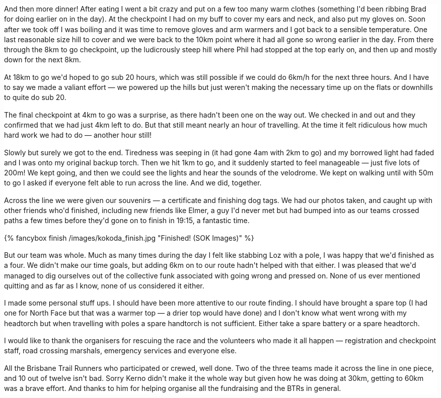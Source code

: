 And then more dinner! After eating I went a bit crazy and put on
a few too many warm clothes (something I'd been ribbing Brad for doing earlier
on in the day). At the checkpoint I had on my buff to cover my ears and neck,
and also put my gloves on. Soon after we took off I was boiling and it was
time to remove gloves and arm warmers and I got back to a sensible
temperature. One last reasonable size hill to cover and we were back to the
10km point where it had all gone so wrong earlier in the day. From there
through the 8km to go checkpoint, up the ludicrously steep hill where Phil had
stopped at the top early on, and then up and mostly down for the next 8km. 

At 18km to go we'd hoped to go sub 20 hours, which was still possible if we
could do 6km/h for the next three hours. And I have to say we made a valiant
effort &mdash; we powered up the hills but just weren't making the necessary
time up on the flats or downhills to quite do sub 20.

The final checkpoint at 4km to go was a surprise, as there hadn't been one
on the way out. We checked in and out and they confirmed that we had just
4km left to do. But that still meant nearly an hour of travelling. At
the time it felt ridiculous how much hard work we had to do &mdash; another
hour still! 

Slowly but surely we got to the end. Tiredness was seeping in (it had gone 4am
with 2km to go) and my borrowed light had faded and I was onto my original
backup torch. Then we hit 1km to go, and it suddenly started to feel
manageable &mdash; just five lots of 200m! We kept going, and then we could
see the lights and hear the sounds of the velodrome. We kept on walking until
with 50m to go I asked if everyone felt able to run across the line. And we
did, together. 

Across the line we were given our souvenirs &mdash; a certificate and
finishing dog tags. We had our photos taken, and caught up with other friends
who'd finished, including new friends like Elmer, a guy I'd never met but had
bumped into as our teams crossed paths a few times before they'd gone on to
finish in 19:15, a fantastic time. 

{% fancybox finish /images/kokoda_finish.jpg "Finished! (SOK Images)" %}

But our team was whole. Much as many times during the day I felt like stabbing
Loz with a pole, I was happy that we'd finished as a four.  We didn't make our
time goals, but adding 6km on to our route hadn't helped with that either. I
was pleased that we'd managed to dig ourselves out of the collective funk
associated with going wrong and pressed on.  None of us ever mentioned
quitting and as far as I know, none of us considered it either. 

I made some personal stuff ups. I should have been more attentive to our route
finding. I should have brought a spare top (I had one for North Face but that
was a warmer top &mdash; a drier top would have done) and I don't know what
went wrong with my headtorch but when travelling with poles a spare handtorch
is not sufficient. Either take a spare battery or a spare headtorch.

I would like to thank the organisers for rescuing the race and the volunteers
who made it all happen &mdash; registration and checkpoint staff, road
crossing marshals, emergency services and everyone else. 

All the Brisbane Trail Runners who participated or crewed, well done.  Two of
the three teams made it across the line in one piece, and 10 out of twelve
isn't bad. Sorry Kerno didn't make it the whole way but given how he was doing
at 30km, getting to 60km was a brave effort.  And thanks to him for helping
organise all the fundraising and the BTRs in general.
